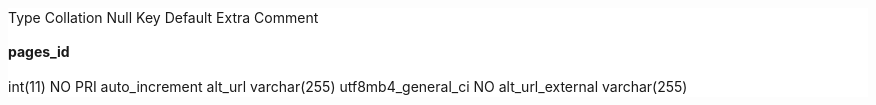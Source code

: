 <td>Type</td>

<td>Collation</td>

<td>Null</td>

<td>Key</td>

<td>Default</td>

<td>Extra</td>

<td>Comment</td>

</tr>

<tr>

<td>

**pages_id**

</td>

<td>int(11)</td>

<td></td>

<td>NO</td>

<td>PRI</td>

<td></td>

<td>auto_increment</td>

<td></td>

</tr>

<tr>

<td>alt_url</td>

<td>varchar(255)</td>

<td>utf8mb4_general_ci</td>

<td>NO</td>

<td></td>

<td></td>

<td></td>

<td></td>

</tr>

<tr>

<td>alt_url_external</td>

<td>varchar(255)</td>

